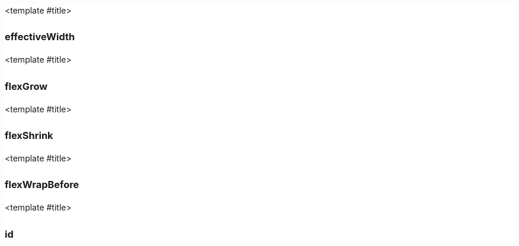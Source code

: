 <template #title>

### effectiveWidth

</template>

</APIRef>

</div>

<div class="">

<APIRef for="6558" v-once>

<template #title>

### flexGrow

</template>

</APIRef>

</div>

<div class="">

<APIRef for="6559" v-once>

<template #title>

### flexShrink

</template>

</APIRef>

</div>

<div class="">

<APIRef for="6560" v-once>

<template #title>

### flexWrapBefore

</template>

</APIRef>

</div>

<div class="isPublic">

<APIRef for="6611" v-once>

<template #title>

### id

</template>
